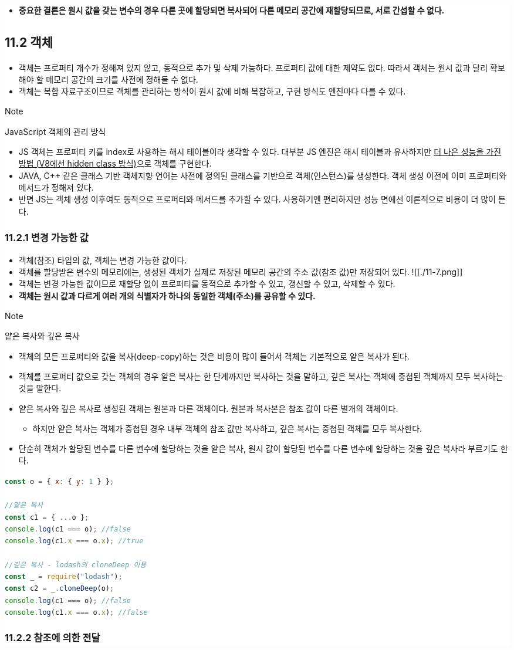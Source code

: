 - **중요한 결론은 원시 값을 갖는 변수의 경우 다른 곳에 할당되면 복사되어 다른 메모리 공간에 재할당되므로, 서로 간섭할 수 없다.**

## 11.2 객체

- 객체는 프로퍼티 개수가 정해져 있지 않고, 동적으로 추가 및 삭제 가능하다. 프로퍼티 값에 대한 제약도 없다. 따라서 객체는 원시 값과 달리 확보해야 할 메모리 공간의 크기를 사전에 정해둘 수 없다.
- 객체는 복합 자료구조이므로 객체를 관리하는 방식이 원시 값에 비해 복잡하고, 구현 방식도 엔진마다 다를 수 있다.

> [!note]
>
> JavaScript 객체의 관리 방식
>
> - JS 객체는 프로퍼티 키를 index로 사용하는 해시 테이블이라 생각할 수 있다. 대부분 JS 엔진은 해시 테이블과 유사하지만 [더 나은 성능을 가진 방법 (V8에선 hidden class 방식)](https://wooncloud.tistory.com/105)으로 객체를 구현한다.
> - JAVA, C++ 같은 클래스 기반 객체지향 언어는 사전에 정의된 클래스를 기반으로 객체(인스턴스)를 생성한다. 객체 생성 이전에 이미 프로퍼티와 메서드가 정해져 있다.
> - 반면 JS는 객체 생성 이후여도 동적으로 프로퍼티와 메서드를 추가할 수 있다. 사용하기엔 편리하지만 성능 면에선 이론적으로 비용이 더 많이 든다.

### 11.2.1 변경 가능한 값

- 객체(참조) 타입의 값, 객체는 변경 가능한 값이다.
- 객체를 할당받은 변수의 메모리에는, 생성된 객체가 실제로 저장된 메모리 공간의 주소 값(참조 값)만 저장되어 있다.
  ![[./11-7.png]]
- 객체는 변경 가능한 값이므로 재할당 없이 프로퍼티를 동적으로 추가할 수 있고, 갱신할 수 있고, 삭제할 수 있다.
- **객체는 원시 값과 다르게 여러 개의 식별자가 하나의 동일한 객체(주소)를 공유할 수 있다.**

> [!note]
>
> 얕은 복사와 깊은 복사
>
> - 객체의 모든 프로퍼티와 값을 복사(deep-copy)하는 것은 비용이 많이 들어서 객체는 기본적으로 얕은 복사가 된다.
> - 객체를 프로퍼티 값으로 갖는 객체의 경우 얕은 복사는 한 단계까지만 복사하는 것을 말하고, 깊은 복사는 객체에 중첩된 객체까지 모두 복사하는 것을 말한다.
> - 얕은 복사와 깊은 복사로 생성된 객체는 원본과 다른 객체이다. 원본과 복사본은 참조 값이 다른 별개의 객체이다.
>
>   - 하지만 얕은 복사는 객체가 중첩된 경우 내부 객체의 참조 값만 복사하고, 깊은 복사는 중첩된 객체를 모두 복사한다.
>
> - 단순히 객체가 할당된 변수를 다른 변수에 할당하는 것을 얕은 복사, 원시 값이 할당된 변수를 다른 변수에 할당하는 것을 깊은 복사라 부르기도 한다.

```js
const o = { x: { y: 1 } };

//얕은 복사
const c1 = { ...o };
console.log(c1 === o); //false
console.log(c1.x === o.x); //true

//깊은 복사 - lodash의 cloneDeep 이용
const _ = require("lodash");
const c2 = _.cloneDeep(o);
console.log(c1 === o); //false
console.log(c1.x === o.x); //false
```

### 11.2.2 참조에 의한 전달

